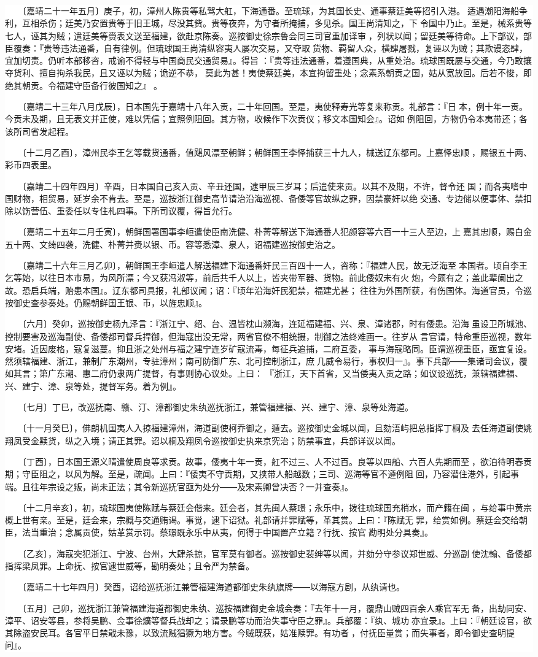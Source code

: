 　　〔嘉靖二十一年五月〕庚子，初，漳州人陈贵等私驾大舡，下海通番。至琉球，为其国长史、通事蔡廷美等招引入港。 
适遇潮阳海船争利，互相杀伤；廷美乃安置贵等于旧王城，尽没其赀。贵等夜奔，为守者所掩捕，多见杀。国王尚清知之，下 
令国中乃止。至是，械系贵等七人，诬其为贼；遣廷美等赍表文送至福建，欲赴京陈奏。巡按御史徐宗鲁会同三司官重加译审 
，列状以闻；留廷美等待命。上下部议，部臣覆奏：『贵等违法通番，自有律例。但琉球国王尚清纵容夷人屡次交易，又夺取 
货物、羁留人众，横肆屠戮，复诬以为贼；其欺谩恣肆，宜加切责。仍听本部移咨，戒谕不得轻与中国商民交通贸易』。得旨 
：『贵等违法通番，着遵国典，从重处治。琉球国既屡与交通，今乃敢攘夺货利、擅自拘杀我民，且又诬以为贼；诡逆不恭， 
莫此为甚！夷使蔡廷美，本宜拘留重处；念素系朝贡之国，姑从宽放回。后若不悛，即绝其朝贡。令福建守臣备行彼国知之』 
。

　　〔嘉靖二十三年八月戊辰〕，日本国先于嘉靖十八年入贡，二十年回国。至是，夷使释寿光等复来称贡。礼部言：『日 
本，例十年一贡。今贡未及期，且无表文并正使，难以凭信；宜照例阻回。其方物，收候作下次贡仪；移文本国知会』。诏如 
例阻回，方物仍令本夷带还；各该所司省发起程。

　　〔十二月乙酉〕，漳州民李王乞等载货通番，值飓风漂至朝鲜；朝鲜国王李怿捕获三十九人，械送辽东都司。上嘉怿忠顺 
，赐银五十两、彩币四表里。

　　〔嘉靖二十四年四月〕辛酉，日本国自己亥入贡、辛丑还国，逮甲辰三岁耳；后遣使来贡。以其不及期，不许，督令还 
国；而各夷嗜中国财物，相贸易，延岁余不肯去。至是，巡按浙江御史高节请治沿海巡视、备倭等官故纵之罪，因禁豪奸以绝 
交通、专边储以便事体、禁扣除以饬营伍、重委任以专住札四事。下所司议覆，得旨允行。

　　〔嘉靖二十五年二月壬寅〕，朝鲜国署国事李峘遣使臣南洗健、朴菁等解送下海通番人犯颜容等六百一十三人至边，上 
嘉其忠顺，赐白金五十两、文绮四袭，洗健、朴菁并赉以银、币。容等悉漳、泉人，诏福建巡按御史治之。

　　〔嘉靖二十六年三月乙卯〕，朝鲜国王李峘遣人解送福建下海通番奸民三百四十一人，咨称：『福建人民，故无泛海至 
本国者。顷自李王乞等始，以往日本市易，为风所漂；今又获冯淑等，前后共千人以上，皆夹带军器、货物。前此倭奴未有火 
炮，今颇有之；盖此辈阑出之故。恐启兵端，贻患本国』。辽东都司具报，礼部议闻；诏：『顷年沿海奸民犯禁，福建尤甚； 
往往为外国所获，有伤国体。海道官员，令巡按御史查参奏处。仍赐朝鲜国王银、币，以旌忠顺』。

　　〔六月〕癸卯，巡按御史杨九泽言：『浙江宁、绍、台、温皆枕山濒海，连延福建福、兴、泉、漳诸郡，时有倭患。沿海 
虽设卫所城池、控制要害及巡海副使、备倭都司督兵捍御，但海寇出没无常，两省官僚不相统摄，制御之法终难画一。往岁从 
言官请，特命重臣巡视，数年安堵。近因废格，寇复滋蔓。抑且浙之处州与福之建宁连岁矿寇流毒，每征兵追捕，二府互委， 
事与海寇略同。臣谓巡视重臣，亟宜复设。然须辖福建、浙江，兼制广东潮州，专驻漳州；南可防御广东、北可控制浙江，庶 
几威令易行，事权归一』。事下兵部——集诸司会议，覆如其言；第广东潮、惠二府仍隶两广提督，有事则协心议处。上曰： 
『浙江，天下首省，又当倭夷入贡之路；如议设巡抚，兼辖福建福、兴、建宁、漳、泉等处，提督军务。着为例』。

　　〔七月〕丁巳，改巡抚南、赣、汀、漳都御史朱纨巡抚浙江，兼管福建福、兴、建宁、漳、泉等处海道。

　　〔十一月癸巳〕，佛朗机国夷人入掠福建漳州，海道副使柯乔御之，遁去。巡按御史金城以闻，且劾浯屿把总指挥丁桐及 
去任海道副使姚翔凤受金黩货，纵之入境；请正其罪。诏以桐及翔凤令巡按御史执来京究治；防禁事宜，兵部详议以闻。

　　〔丁酉〕，日本国王源义晴遣使周良等求贡。故事，倭夷十年一贡，舡不过三、人不过百。良等以四船、六百人先期而至 
，欲泊待明春贡期；守臣阻之，以风为解。至是，疏闻。上曰：『倭夷不守贡期，又挟带人船越数；三司、巡海等官不遵例阻 
回，乃容潜住港外，引起事端。且往年宗设之叛，尚未正法；其令新巡抚官亟为处分——及宋素卿曾决否？一并查奏』。

　　〔十二月辛亥〕，初，琉球国夷使陈赋与蔡廷会偕来。廷会者，其先闽人蔡璟；永乐中，拨往琉球国充梢水，而产籍在闽 
，与给事中黄宗概上世有亲。至是，廷会来，宗概与交通贿谒。事觉，逮下诏狱。礼部请并罪赋等，革其赏。上曰：『陈赋无 
罪，给赏如例。蔡廷会交给朝臣，法当重治；念属贡使，姑革赏示罚。蔡璟既永乐中从夷，何得于中国置产立籍？行抚、按官 
勘明处分具奏』。

　　〔乙亥〕，海寇突犯浙江、宁波、台州，大肆杀掠，官军莫有御者。巡按御史裴绅等以闻，并劾分守参议郑世威、分巡副 
使沈翰、备倭都指挥梁凤罪。上命抚、按官逮世威等，勘明奏处；且令严为禁备。

　　〔嘉靖二十七年四月〕癸酉，诏给巡抚浙江兼管福建海道都御史朱纨旗牌——以海寇方剧，从纨请也。

　　〔五月〕己卯，巡抚浙江兼管福建海道都御史朱纨、巡按福建御史金城会奏：『去年十一月，覆鼎山贼四百余人乘官军无 
备，出劫同安、漳平、诏安等县，参将吴鹏、佥事徐爌等督兵战却之；请录鹏等功而治失事守臣之罪』。兵部覆：『纨、城功 
亦宜录』。上曰：『朝廷设官，欲其除盗安民耳。各官平日禁戢未豫，以致流贼猖獗为地方害。今贼既获，姑准赎罪。有功者 
，付抚臣量赏；而失事者，即令御史查明提问』。
